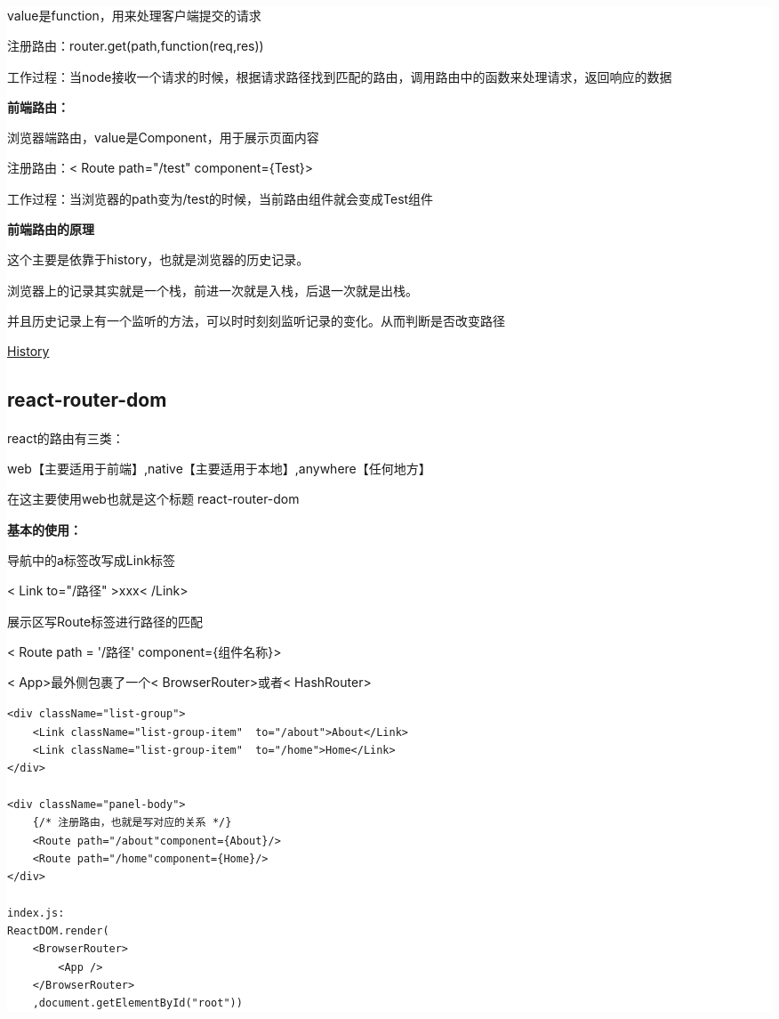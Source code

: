 value是function，用来处理客户端提交的请求

注册路由：router.get(path,function(req,res))

工作过程：当node接收一个请求的时候，根据请求路径找到匹配的路由，调用路由中的函数来处理请求，返回响应的数据

**前端路由：**

浏览器端路由，value是Component，用于展示页面内容

注册路由：< Route path="/test" component={Test}>

工作过程：当浏览器的path变为/test的时候，当前路由组件就会变成Test组件

**前端路由的原理**

这个主要是依靠于history，也就是浏览器的历史记录。

浏览器上的记录其实就是一个栈，前进一次就是入栈，后退一次就是出栈。

并且历史记录上有一个监听的方法，可以时时刻刻监听记录的变化。从而判断是否改变路径

[History](https://developer.mozilla.org/zh-CN/docs/Web/API/History)

## react-router-dom

react的路由有三类：

web【主要适用于前端】,native【主要适用于本地】,anywhere【任何地方】

在这主要使用web也就是这个标题 react-router-dom

**基本的使用：**

导航中的a标签改写成Link标签

< Link to="/路径" >xxx< /Link>

展示区写Route标签进行路径的匹配

< Route path = '/路径' component={组件名称}>

< App>最外侧包裹了一个< BrowserRouter>或者< HashRouter>

```react
<div className="list-group">
    <Link className="list-group-item"  to="/about">About</Link>
    <Link className="list-group-item"  to="/home">Home</Link>
</div>

<div className="panel-body">
    {/* 注册路由，也就是写对应的关系 */}
    <Route path="/about"component={About}/>
    <Route path="/home"component={Home}/>
</div>

index.js:
ReactDOM.render(
    <BrowserRouter>
        <App />
    </BrowserRouter>
    ,document.getElementById("root"))
```
